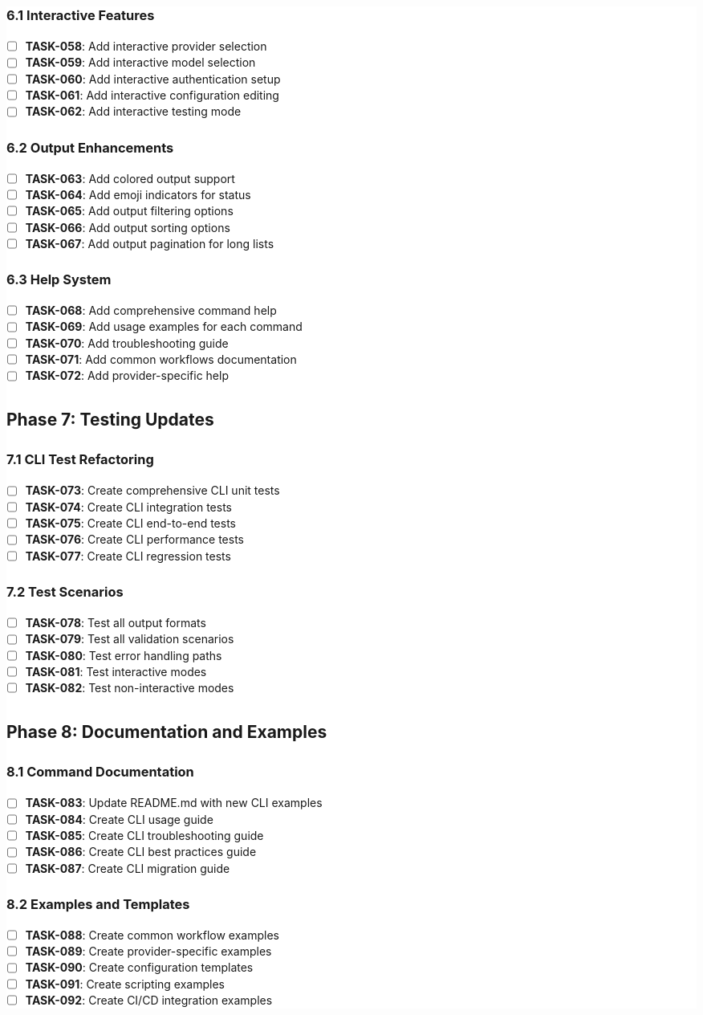 ### 6.1 Interactive Features
- [ ] **TASK-058**: Add interactive provider selection
- [ ] **TASK-059**: Add interactive model selection
- [ ] **TASK-060**: Add interactive authentication setup
- [ ] **TASK-061**: Add interactive configuration editing
- [ ] **TASK-062**: Add interactive testing mode

### 6.2 Output Enhancements
- [ ] **TASK-063**: Add colored output support
- [ ] **TASK-064**: Add emoji indicators for status
- [ ] **TASK-065**: Add output filtering options
- [ ] **TASK-066**: Add output sorting options
- [ ] **TASK-067**: Add output pagination for long lists

### 6.3 Help System
- [ ] **TASK-068**: Add comprehensive command help
- [ ] **TASK-069**: Add usage examples for each command
- [ ] **TASK-070**: Add troubleshooting guide
- [ ] **TASK-071**: Add common workflows documentation
- [ ] **TASK-072**: Add provider-specific help

## Phase 7: Testing Updates

### 7.1 CLI Test Refactoring
- [ ] **TASK-073**: Create comprehensive CLI unit tests
- [ ] **TASK-074**: Create CLI integration tests
- [ ] **TASK-075**: Create CLI end-to-end tests
- [ ] **TASK-076**: Create CLI performance tests
- [ ] **TASK-077**: Create CLI regression tests

### 7.2 Test Scenarios
- [ ] **TASK-078**: Test all output formats
- [ ] **TASK-079**: Test all validation scenarios
- [ ] **TASK-080**: Test error handling paths
- [ ] **TASK-081**: Test interactive modes
- [ ] **TASK-082**: Test non-interactive modes

## Phase 8: Documentation and Examples

### 8.1 Command Documentation
- [ ] **TASK-083**: Update README.md with new CLI examples
- [ ] **TASK-084**: Create CLI usage guide
- [ ] **TASK-085**: Create CLI troubleshooting guide
- [ ] **TASK-086**: Create CLI best practices guide
- [ ] **TASK-087**: Create CLI migration guide

### 8.2 Examples and Templates
- [ ] **TASK-088**: Create common workflow examples
- [ ] **TASK-089**: Create provider-specific examples
- [ ] **TASK-090**: Create configuration templates
- [ ] **TASK-091**: Create scripting examples
- [ ] **TASK-092**: Create CI/CD integration examples
